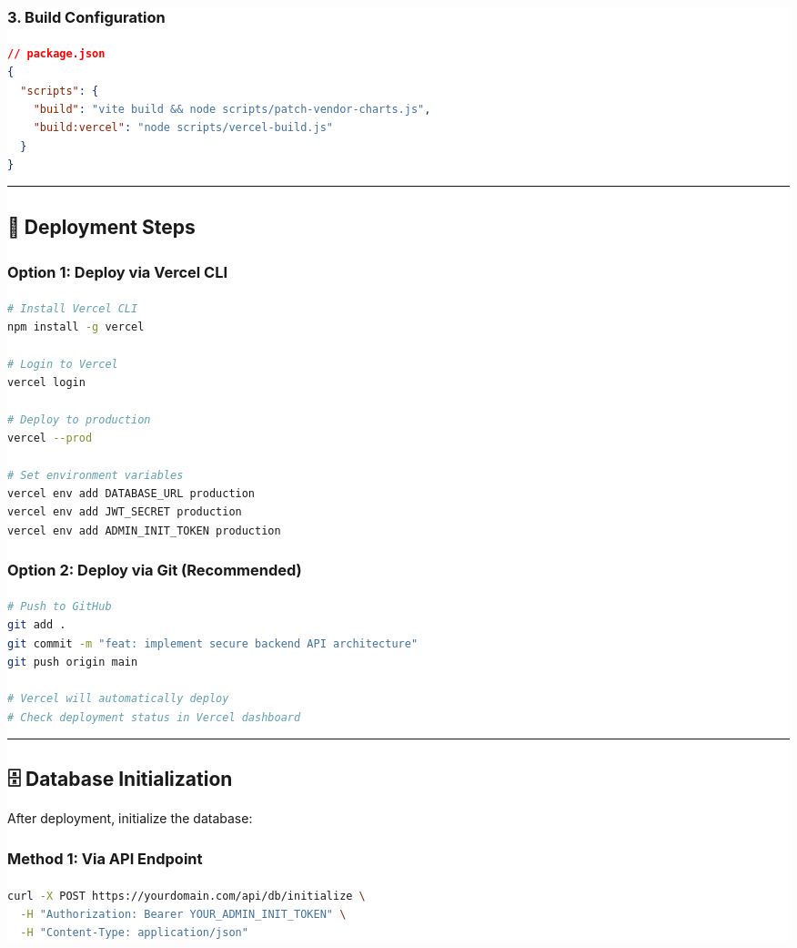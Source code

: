 ### 3. **Build Configuration**
```json
// package.json
{
  "scripts": {
    "build": "vite build && node scripts/patch-vendor-charts.js",
    "build:vercel": "node scripts/vercel-build.js"
  }
}
```

---

## 🔧 **Deployment Steps**

### Option 1: Deploy via Vercel CLI
```bash
# Install Vercel CLI
npm install -g vercel

# Login to Vercel
vercel login

# Deploy to production
vercel --prod

# Set environment variables
vercel env add DATABASE_URL production
vercel env add JWT_SECRET production
vercel env add ADMIN_INIT_TOKEN production
```

### Option 2: Deploy via Git (Recommended)
```bash
# Push to GitHub
git add .
git commit -m "feat: implement secure backend API architecture"
git push origin main

# Vercel will automatically deploy
# Check deployment status in Vercel dashboard
```

---

## 🗄️ **Database Initialization**

After deployment, initialize the database:

### Method 1: Via API Endpoint
```bash
curl -X POST https://yourdomain.com/api/db/initialize \
  -H "Authorization: Bearer YOUR_ADMIN_INIT_TOKEN" \
  -H "Content-Type: application/json"
```
